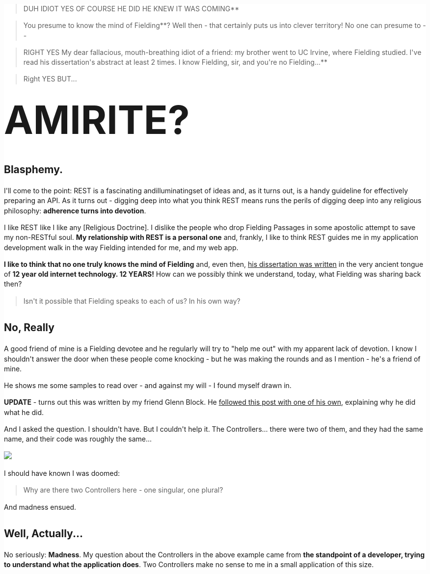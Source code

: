 >DUH IDIOT YES OF COURSE HE DID HE KNEW IT WAS COMING**

>You presume to know the mind of Fielding**? Well then - that certainly puts us into clever territory! No one can presume to --

>RIGHT YES My dear fallacious, mouth-breathing idiot of a friend: my brother went to UC Irvine, where Fielding studied. I've read his dissertation's abstract at least 2 times. I know Fielding, sir, and you're no Fielding...**

>Right YES BUT...

<span style="font-size:80px">**AMIRITE?**</span>

## Blasphemy.

I'll come to the point: REST is a fascinating andilluminatingset of ideas and, as it turns out, is a handy guideline for effectively preparing an API. As it turns out - digging deep into what you think REST means runs the perils of digging deep into any religious philosophy: **adherence turns into devotion**.

I like REST like I like any [Religious Doctrine]. I dislike the people who drop Fielding Passages in some apostolic attempt to save my non-RESTful soul. **My relationship with REST is a personal one** and, frankly, I like to think REST guides me in my application development walk in the way Fielding intended for me, and my web app.

**I like to think that no one truly knows the mind of Fielding** and, even then, [his dissertation was written](http://www.ics.uci.edu/~fielding/pubs/dissertation/top.htm) in the very ancient tongue of **12 year old internet technology. 12 YEARS!** How can we possibly think we understand, today, what Fielding was sharing back then?

> Isn't it possible that Fielding speaks to each of us? In his own way?

## No, Really
A good friend of mine is a Fielding devotee and he regularly will try to "help me out" with my apparent lack of devotion. I know I shouldn't answer the door when these people come knocking - but he was making the rounds and as I mention - he's a friend of mine.

He shows me some samples to read over - and against my will - I found myself drawn in.

**UPDATE** - turns out this was written by my friend Glenn Block. He [followed this post with one of his own](http://codebetter.com/glennblock/2012/02/28/why-are-there-2-controllers-in-the-asp-net-web-api-contactmanager-example-rest-has-nothing-to-with-it-2/), explaining why he did what he did.

And I asked the question. I shouldn't have. But I couldn't help it. The Controllers... there were two of them, and they had the same name, and their code was roughly the same...

![](https://blog.bigmachine.io/img/2012-02-27_1431.png)

I should have known I was doomed:

> Why are there two Controllers here - one singular, one plural?

And madness ensued.

## Well, Actually...
No seriously: **Madness**. My question about the Controllers in the above example came from **the standpoint of a developer, trying to understand what the application does**.  Two Controllers make no sense to me in a small application of this size.
